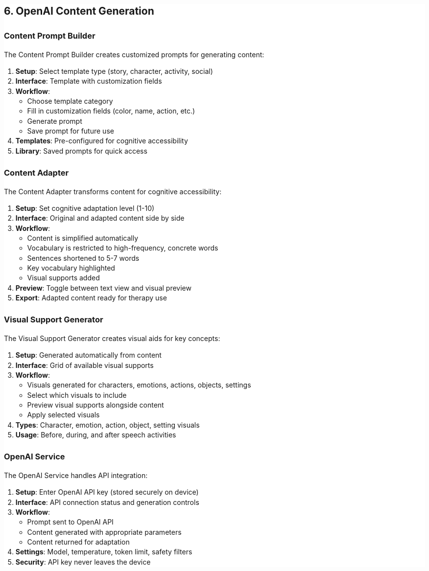 ## 6. OpenAI Content Generation

### Content Prompt Builder

The Content Prompt Builder creates customized prompts for generating content:

1. **Setup**: Select template type (story, character, activity, social)
2. **Interface**: Template with customization fields
3. **Workflow**:
   - Choose template category
   - Fill in customization fields (color, name, action, etc.)
   - Generate prompt
   - Save prompt for future use
4. **Templates**: Pre-configured for cognitive accessibility
5. **Library**: Saved prompts for quick access

### Content Adapter

The Content Adapter transforms content for cognitive accessibility:

1. **Setup**: Set cognitive adaptation level (1-10)
2. **Interface**: Original and adapted content side by side
3. **Workflow**:
   - Content is simplified automatically
   - Vocabulary is restricted to high-frequency, concrete words
   - Sentences shortened to 5-7 words
   - Key vocabulary highlighted
   - Visual supports added
4. **Preview**: Toggle between text view and visual preview
5. **Export**: Adapted content ready for therapy use

### Visual Support Generator

The Visual Support Generator creates visual aids for key concepts:

1. **Setup**: Generated automatically from content
2. **Interface**: Grid of available visual supports
3. **Workflow**:
   - Visuals generated for characters, emotions, actions, objects, settings
   - Select which visuals to include
   - Preview visual supports alongside content
   - Apply selected visuals
4. **Types**: Character, emotion, action, object, setting visuals
5. **Usage**: Before, during, and after speech activities

### OpenAI Service

The OpenAI Service handles API integration:

1. **Setup**: Enter OpenAI API key (stored securely on device)
2. **Interface**: API connection status and generation controls
3. **Workflow**:
   - Prompt sent to OpenAI API
   - Content generated with appropriate parameters
   - Content returned for adaptation
4. **Settings**: Model, temperature, token limit, safety filters
5. **Security**: API key never leaves the device
